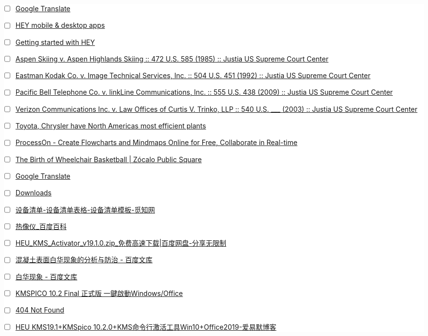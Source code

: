 - [ ] [Google Translate](https://translate.google.com/?source=gtx_c#auto/en/I%20have%20sat%20on%20these%20anecdotes%20for%20several%20months%20now%2C%20in%20part%20because%20this%20is%20all%20I%20can%20say%3A%20none%20of%20the%20developers%20were%20willing%20to%20go%20on%20the%20record%20for%20fear%20of%20angering%20Apple.%20What%20I%20think%20the%20WordPress%20and%20Hey%20episodes%20show%2C%20though%2C%20is%20that%20these%20are%20the%20exact%20sort%20of%20apps%20where%20Apple%20is%20getting%20things%20wrong%2C%20at%20least%20as%20far%20as%20popular%20opinion%20is%20concerned.%20Epic%2C%20what%20with%20its%20costumes%20and%20emotes%20that%20have%20zero%20marginal%20costs%20and%20only%20ever%20exist%20within%20the%20virtual%20world%20that%20Fornite%20created%2C%20is%20in%20many%20respects%20the%20worst%20possible%20agent%20for%20App%20Store%20change.)

- [ ] [HEY mobile & desktop apps](https://hey.com/apps/)

- [ ] [Getting started with HEY](https://app.hey.com/topics/81534831)

- [ ] [Aspen Skiing v. Aspen Highlands Skiing :: 472 U.S. 585 (1985) :: Justia US Supreme Court Center](https://supreme.justia.com/cases/federal/us/472/585/)

- [ ] [Eastman Kodak Co. v. Image Technical Services, Inc. :: 504 U.S. 451 (1992) :: Justia US Supreme Court Center](https://supreme.justia.com/cases/federal/us/504/451/)

- [ ] [Pacific Bell Telephone Co. v. linkLine Communications, Inc. :: 555 U.S. 438 (2009) :: Justia US Supreme Court Center](https://supreme.justia.com/cases/federal/us/555/438/)

- [ ] [Verizon Communications Inc. v. Law Offices of Curtis V. Trinko, LLP :: 540 U.S. ___ (2003) :: Justia US Supreme Court Center](https://supreme.justia.com/cases/federal/us/540/02-682/)

- [ ] [Toyota, Chrysler have North Americas most efficient plants](https://www.motortrend.com/news/toyota-chrysler-have-north-americas-most-efficient-plants-1859/)

- [ ] [ProcessOn - Create Flowcharts and Mindmaps Online for Free, Collaborate in Real-time](https://www.processon.com/)

- [ ] [The Birth of Wheelchair Basketball | Zócalo Public Square](https://www.zocalopublicsquare.org/2020/09/02/wheelchair-basketball-history-veterans-disability-rights/ideas/essay/)

- [ ] [Google Translate](https://translate.google.com/?source=gtx_c#view=home&op=translate&sl=auto&tl=zh-CN&text=Interview%3A%20Apple%E2%80%99s%20Schiller%20says%20position%20on%20Hey%20app%20is%20unchanged%20and%20no%20rules%20changes%20are%20imminent)

- [ ] [Downloads](chrome://downloads/)

- [ ] [设备清单-设备清单表格-设备清单模板-觅知网](https://www.51miz.com/so-biaoge/224047.html)

- [ ] [热像仪_百度百科](https://baike.baidu.com/item/%E7%83%AD%E5%83%8F%E4%BB%AA/8551070?fromtitle=%E7%BA%A2%E5%A4%96%E7%83%AD%E5%83%8F%E4%BB%AA&fromid=10888579)

- [ ] [HEU_KMS_Activator_v19.1.0.zip_免费高速下载|百度网盘-分享无限制](https://pan.baidu.com/s/1pey48igD7kBgx65OoKOiYg)

- [ ] [混凝土表面白华现象的分析与防治 - 百度文库](https://wenku.baidu.com/view/98b4b823cfc789eb172dc8b8.html)

- [ ] [白华现象 - 百度文库](https://wenku.baidu.com/view/c4b1bd6c561252d380eb6e5b.html)

- [ ] [KMSPICO 10.2 Final 正式版 一鍵啟動Windows/Office](http://suseinfotech.blogspot.com/2018/06/kmspico-102-final-windowsoffice.html)

- [ ] [404 Not Found](http://www.hhhs.tp.edu.tw/tinfly2/doc2/NS/cou0202.htm)

- [ ] [HEU KMS19.1+KMSpico 10.2.0+KMS命令行激活工具Win10+Office2019-爱易默博客](https://www.iemblog.com/?p=318&lang=zh)
